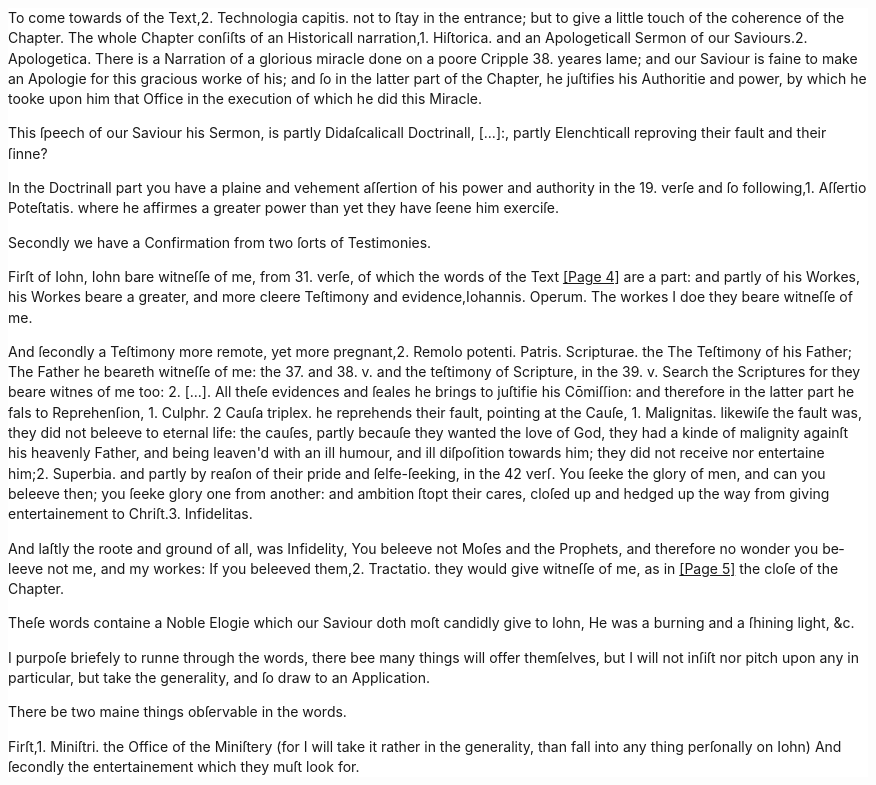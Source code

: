 To come towards of the Text,2\. Technologia capitis. not to ſtay in the
entrance; but to give a little touch of the coherence of the Chapter. The
whole Chapter conſiſts of an Historicall narration,1\. Hiſtorica. and an
Apologeticall Sermon of our Savi­ours.2\. Apologetica. There is a Narration of
a glorious mira­cle done on a poore Cripple 38. yeares lame; and our Saviour
is faine to make an Apologie for this gracious worke of his; and ſo in the
latter part of the Chapter, he juſtifies his Authoritie and power, by which he
tooke upon him that Office in the execu­tion of which he did this Miracle.

This ſpeech of our Saviour his Sermon, is partly Didaſcalicall Doctrinall,
[...]:, partly Elenchticall reproving their fault and their ſinne?

In the Doctrinall part you have a plaine and vehement aſſertion of his power
and autho­rity in the 19. verſe and ſo following,1\. Aſſertio Po­teſtatis.
where he affirmes a greater power than yet they have ſeene him exerciſe.

Secondly we have a Confirmation from two ſorts of Testimonies.

Firſt of Iohn, Iohn bare witneſſe of me, from 31. verſe, of which the words of
the Text [[Page 4]](http://eebo.chadwyck.com/downloadtiff?vid=1967&page=4) are
a part: and partly of his Workes, his Workes beare a greater, and more cleere
Teſtimony and evidence,Iohannis. Operum. The workes I doe they beare witneſſe
of me.

And ſecondly a Teſtimony more remote, yet more pregnant,2\. Remolo po­tenti.
Patris. Scripturae. the The Teſtimony of his Father; The Father he beareth
witneſſe of me: the 37. and 38. v. and the teſtimony of Scrip­ture, in the 39.
v. Search the Scriptures for they beare witnes of me too: 2\.  [...]. All
theſe evidences and ſeales he brings to juſtifie his Cōmiſſion: and therefore
in the latter part he fals to Reprehen­ſion, 1\. Culphr. 2 Cauſa tri­plex. he
reprehends their fault, pointing at the Cauſe, 1\. Malignitas. likewiſe the
fault was, they did not be­leeve to eternal life: the cauſes, partly becauſe
they wanted the love of God, they had a kinde of malignity againſt his
heavenly Father, and being leaven'd with an ill humour, and ill diſ­poſition
towards him; they did not receive nor entertaine him;2\. Superbia. and partly
by rea­ſon of their pride and ſelfe-ſeeking, in the 42 verſ. You ſeeke the
glory of men, and can you beleeve then; you ſeeke glory one from ano­ther: and
ambition ſtopt their cares, cloſed up and hedged up the way from giving
enter­tainement to Chriſt.3\. Infidelitas.

And laſtly the roote and ground of all, was Infidelity, You beleeve not Moſes
and the Prophets, and therefore no wonder you be­leeve not me, and my workes:
If you beleeved them,2\. Tractatio. they would give witneſſe of me, as in
[[Page 5]](http://eebo.chadwyck.com/downloadtiff?vid=1967&page=4) the cloſe of
the Chapter.

Theſe words containe a Noble Elogie which our Saviour doth moſt candidly give
to Iohn, He was a burning and a ſhining light, &c.

I purpoſe briefely to runne through the words, there bee many things will
offer themſelves, but I will not inſiſt nor pitch up­on any in particular, but
take the generality, and ſo draw to an Application.

There be two maine things obſervable in the words.

Firſt,1\. Miniſtri. the Office of the Miniſtery (for I will take it rather in
the generality, than fall into any thing perſonally on Iohn) And ſecond­ly the
entertainement which they muſt look for.
